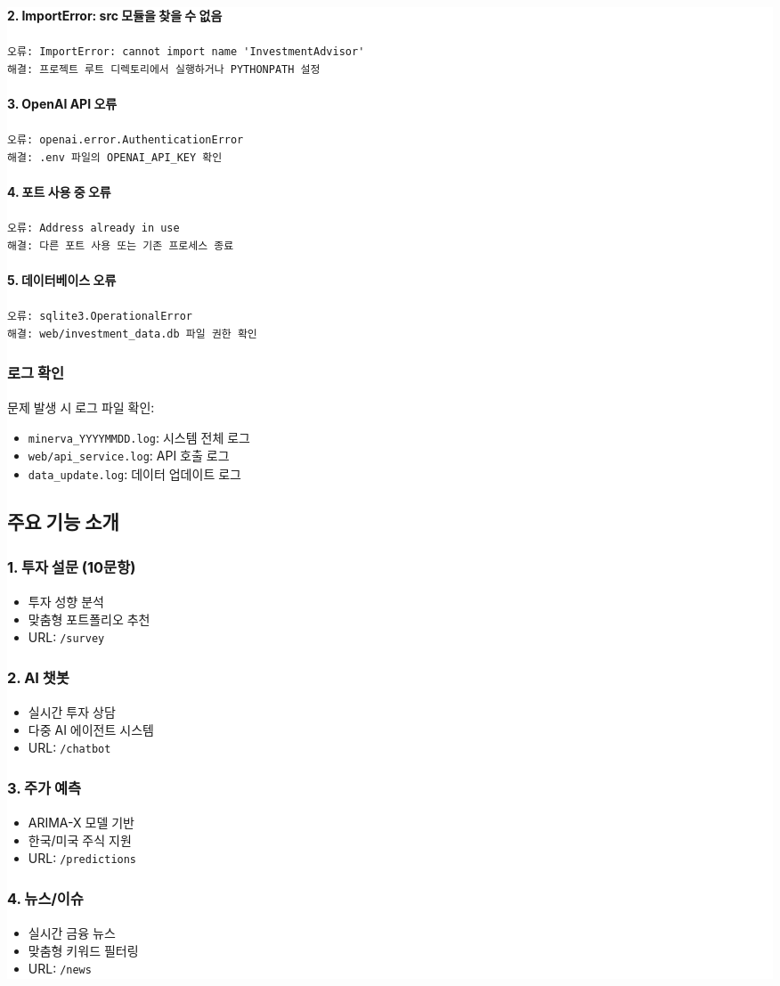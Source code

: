 #### 2. ImportError: src 모듈을 찾을 수 없음
```
오류: ImportError: cannot import name 'InvestmentAdvisor'
해결: 프로젝트 루트 디렉토리에서 실행하거나 PYTHONPATH 설정
```

#### 3. OpenAI API 오류
```
오류: openai.error.AuthenticationError
해결: .env 파일의 OPENAI_API_KEY 확인
```

#### 4. 포트 사용 중 오류
```
오류: Address already in use
해결: 다른 포트 사용 또는 기존 프로세스 종료
```

#### 5. 데이터베이스 오류
```
오류: sqlite3.OperationalError
해결: web/investment_data.db 파일 권한 확인
```

### 로그 확인
문제 발생 시 로그 파일 확인:
- `minerva_YYYYMMDD.log`: 시스템 전체 로그
- `web/api_service.log`: API 호출 로그
- `data_update.log`: 데이터 업데이트 로그

## 주요 기능 소개

### 1. 투자 설문 (10문항)
- 투자 성향 분석
- 맞춤형 포트폴리오 추천
- URL: `/survey`

### 2. AI 챗봇
- 실시간 투자 상담
- 다중 AI 에이전트 시스템
- URL: `/chatbot`

### 3. 주가 예측
- ARIMA-X 모델 기반
- 한국/미국 주식 지원
- URL: `/predictions`

### 4. 뉴스/이슈
- 실시간 금융 뉴스
- 맞춤형 키워드 필터링
- URL: `/news`
